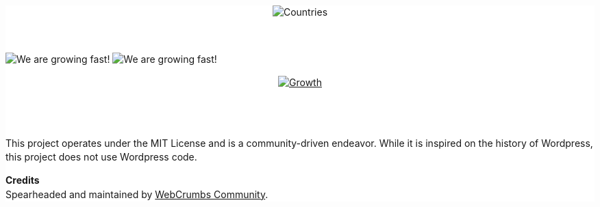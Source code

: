 <p align="center">
  <img
      src="https://github.com/webcrumbs-community/webcrumbs/blob/main/aux/countries/COUNTRIES.svg"
      alt="Countries"
  />
</p>
<br/>

<img
    src="https://github.com/webcrumbs-community/webcrumbs/blob/main/src/assets/subtitle-growth.svg#gh-light-mode-only"
    alt="We are growing fast!"
    height="12px"
/>
<img
    src="https://github.com/webcrumbs-community/webcrumbs/blob/main/src/assets/dark/subtitle-growth.svg#gh-dark-mode-only"
    alt="We are growing fast!"
    height="12px"
/>

<p align="center">
  <a href="https://star-history.com/#webcrumbs-community/webcrumbs&Timeline">
    <picture>
      <source media="(prefers-color-scheme: dark)" srcset="https://api.star-history.com/svg?repos=webcrumbs-community/webcrumbs&type=Timeline&theme=dark" />
      <source media="(prefers-color-scheme: light)" srcset="https://api.star-history.com/svg?repos=webcrumbs-community/webcrumbs&type=Timeline" />
      <img alt="Growth" src="https://api.star-history.com/svg?repos=webcrumbs-community/webcrumbs&type=Timeline" />
    </picture>
  </a>
</p>

<br/><br/>

This project operates under the MIT License and is a community-driven endeavor.
While it is inspired on the history of Wordpress, this project does not use Wordpress code.

**Credits**  
Spearheaded and maintained by [WebCrumbs Community](https://github.com/webcrumbs-community).
